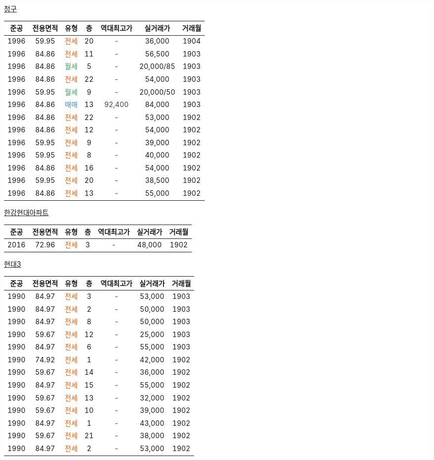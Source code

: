 [청구](https://search.naver.com/search.naver?query=%EC%84%9C%EC%9A%B8%ED%8A%B9%EB%B3%84%EC%8B%9C+%EA%B4%91%EC%A7%84%EA%B5%AC+%EA%B4%91%EC%9E%A5%EB%8F%99+%EC%B2%AD%EA%B5%AC)

|준공|전용면적|유형|층|역대최고가|실거래가|거래월|
|:---:|:---:|:---:|:---:|:---:|:---:|:---:|
|1996|59.95|<span style="color:#ff5a00">전세</span>|20|<span style="color:#444444">-</span>|36,000|1904|
|1996|84.86|<span style="color:#ff5a00">전세</span>|11|<span style="color:#444444">-</span>|56,500|1903|
|1996|84.86|<span style="color:#34a853">월세</span>|5|<span style="color:#444444">-</span>|20,000/85|1903|
|1996|84.86|<span style="color:#ff5a00">전세</span>|22|<span style="color:#444444">-</span>|54,000|1903|
|1996|59.95|<span style="color:#34a853">월세</span>|9|<span style="color:#444444">-</span>|20,000/50|1903|
|1996|84.86|<span style="color:#4285f3">매매</span>|13|<span style="color:#444444">92,400</span>|84,000|1903|
|1996|84.86|<span style="color:#ff5a00">전세</span>|22|<span style="color:#444444">-</span>|53,000|1902|
|1996|84.86|<span style="color:#ff5a00">전세</span>|12|<span style="color:#444444">-</span>|54,000|1902|
|1996|59.95|<span style="color:#ff5a00">전세</span>|9|<span style="color:#444444">-</span>|39,000|1902|
|1996|59.95|<span style="color:#ff5a00">전세</span>|8|<span style="color:#444444">-</span>|40,000|1902|
|1996|84.86|<span style="color:#ff5a00">전세</span>|16|<span style="color:#444444">-</span>|54,000|1902|
|1996|59.95|<span style="color:#ff5a00">전세</span>|20|<span style="color:#444444">-</span>|38,500|1902|
|1996|84.86|<span style="color:#ff5a00">전세</span>|13|<span style="color:#444444">-</span>|55,000|1902|

[한강현대아파트](https://search.naver.com/search.naver?query=%EC%84%9C%EC%9A%B8%ED%8A%B9%EB%B3%84%EC%8B%9C+%EA%B4%91%EC%A7%84%EA%B5%AC+%EA%B4%91%EC%9E%A5%EB%8F%99+%ED%95%9C%EA%B0%95%ED%98%84%EB%8C%80%EC%95%84%ED%8C%8C%ED%8A%B8)

|준공|전용면적|유형|층|역대최고가|실거래가|거래월|
|:---:|:---:|:---:|:---:|:---:|:---:|:---:|
|2016|72.96|<span style="color:#ff5a00">전세</span>|3|<span style="color:#444444">-</span>|48,000|1902|

[현대3](https://search.naver.com/search.naver?query=%EC%84%9C%EC%9A%B8%ED%8A%B9%EB%B3%84%EC%8B%9C+%EA%B4%91%EC%A7%84%EA%B5%AC+%EA%B4%91%EC%9E%A5%EB%8F%99+%ED%98%84%EB%8C%803)

|준공|전용면적|유형|층|역대최고가|실거래가|거래월|
|:---:|:---:|:---:|:---:|:---:|:---:|:---:|
|1990|84.97|<span style="color:#ff5a00">전세</span>|3|<span style="color:#444444">-</span>|53,000|1903|
|1990|84.97|<span style="color:#ff5a00">전세</span>|2|<span style="color:#444444">-</span>|50,000|1903|
|1990|84.97|<span style="color:#ff5a00">전세</span>|8|<span style="color:#444444">-</span>|50,000|1903|
|1990|59.67|<span style="color:#ff5a00">전세</span>|12|<span style="color:#444444">-</span>|25,000|1903|
|1990|84.97|<span style="color:#ff5a00">전세</span>|6|<span style="color:#444444">-</span>|55,000|1903|
|1990|74.92|<span style="color:#ff5a00">전세</span>|1|<span style="color:#444444">-</span>|42,000|1902|
|1990|59.67|<span style="color:#ff5a00">전세</span>|14|<span style="color:#444444">-</span>|36,000|1902|
|1990|84.97|<span style="color:#ff5a00">전세</span>|15|<span style="color:#444444">-</span>|55,000|1902|
|1990|59.67|<span style="color:#ff5a00">전세</span>|13|<span style="color:#444444">-</span>|32,000|1902|
|1990|59.67|<span style="color:#ff5a00">전세</span>|10|<span style="color:#444444">-</span>|39,000|1902|
|1990|84.97|<span style="color:#ff5a00">전세</span>|1|<span style="color:#444444">-</span>|43,000|1902|
|1990|59.67|<span style="color:#ff5a00">전세</span>|21|<span style="color:#444444">-</span>|38,000|1902|
|1990|84.97|<span style="color:#ff5a00">전세</span>|2|<span style="color:#444444">-</span>|53,000|1902|
